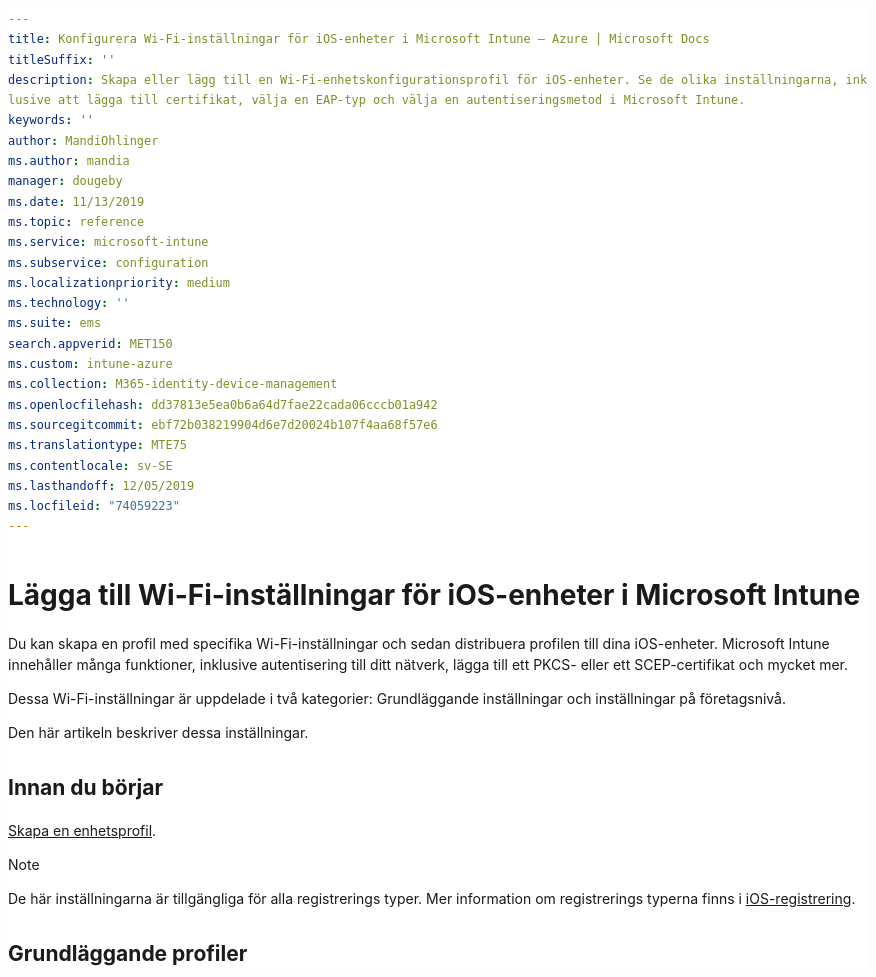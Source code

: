 ```yaml
---
title: Konfigurera Wi-Fi-inställningar för iOS-enheter i Microsoft Intune – Azure | Microsoft Docs
titleSuffix: ''
description: Skapa eller lägg till en Wi-Fi-enhetskonfigurationsprofil för iOS-enheter. Se de olika inställningarna, inklusive att lägga till certifikat, välja en EAP-typ och välja en autentiseringsmetod i Microsoft Intune.
keywords: ''
author: MandiOhlinger
ms.author: mandia
manager: dougeby
ms.date: 11/13/2019
ms.topic: reference
ms.service: microsoft-intune
ms.subservice: configuration
ms.localizationpriority: medium
ms.technology: ''
ms.suite: ems
search.appverid: MET150
ms.custom: intune-azure
ms.collection: M365-identity-device-management
ms.openlocfilehash: dd37813e5ea0b6a64d7fae22cada06cccb01a942
ms.sourcegitcommit: ebf72b038219904d6e7d20024b107f4aa68f57e6
ms.translationtype: MTE75
ms.contentlocale: sv-SE
ms.lasthandoff: 12/05/2019
ms.locfileid: "74059223"
---
```

# <a name="add-wi-fi-settings-for-ios-devices-in-microsoft-intune"></a>Lägga till Wi-Fi-inställningar för iOS-enheter i Microsoft Intune

Du kan skapa en profil med specifika Wi-Fi-inställningar och sedan distribuera profilen till dina iOS-enheter. Microsoft Intune innehåller många funktioner, inklusive autentisering till ditt nätverk, lägga till ett PKCS- eller ett SCEP-certifikat och mycket mer.

Dessa Wi-Fi-inställningar är uppdelade i två kategorier: Grundläggande inställningar och inställningar på företagsnivå.

Den här artikeln beskriver dessa inställningar.

## <a name="before-you-begin"></a>Innan du börjar

[Skapa en enhetsprofil](../device-profile-create.md).

> [!NOTE]
> De här inställningarna är tillgängliga för alla registrerings typer. Mer information om registrerings typerna finns i [iOS-registrering](../enrollment/ios-enroll.md).

## <a name="basic-profiles"></a>Grundläggande profiler

